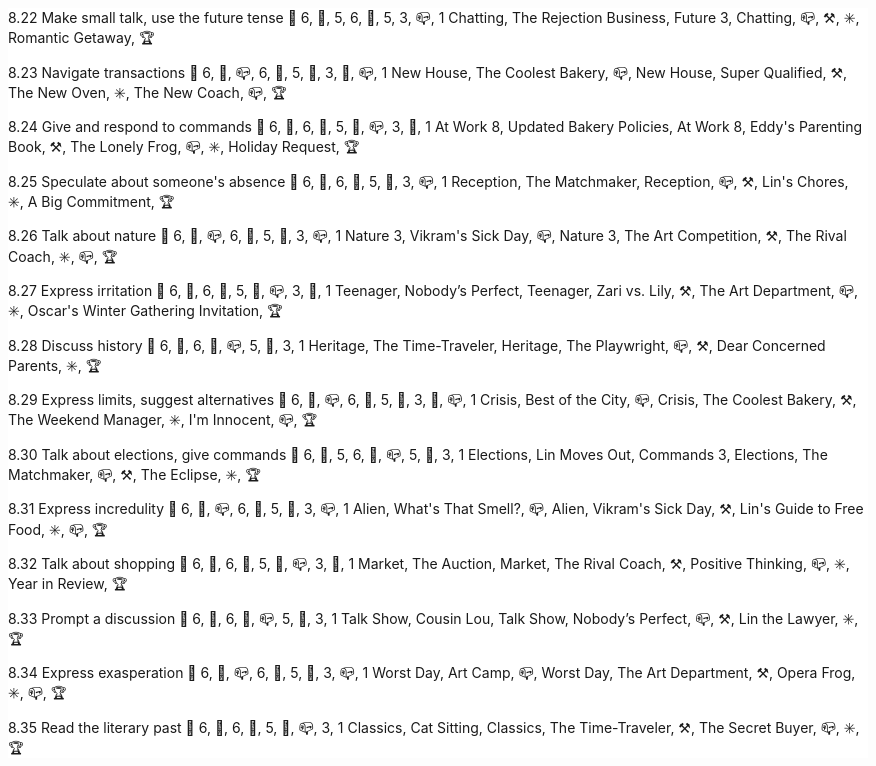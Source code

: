 8.22 Make small talk, use the future tense 📝
6, 📖, 5, 6, 📖, 5, 3, 📪, 1
Chatting, The Rejection Business, Future 3, Chatting, 📪, ⚒️, ✳️, Romantic Getaway, 🏆

8.23 Navigate transactions 📝
6, 📖, 📪, 6, 📖, 5, 📖, 3, 📖, 📪, 1
New House, The Coolest Bakery, 📪, New House, Super Qualified, ⚒️, The New Oven, ✳️, The New Coach, 📪, 🏆

8.24 Give and respond to commands 📝
6, 📖, 6, 📖, 5, 📖, 📪, 3, 📖, 1
At Work 8, Updated Bakery Policies, At Work 8, Eddy's Parenting Book, ⚒️, The Lonely Frog, 📪, ✳️, Holiday Request, 🏆

8.25 Speculate about someone's absence 📝
6, 📖, 6, 📖, 5, 📖, 3, 📪, 1
Reception, The Matchmaker, Reception, 📪, ⚒️, Lin's Chores, ✳️, A Big Commitment, 🏆

8.26 Talk about nature 📝
6, 📖, 📪, 6, 📖, 5, 📖, 3, 📪, 1
Nature 3, Vikram's Sick Day, 📪, Nature 3, The Art Competition, ⚒️, The Rival Coach, ✳️, 📪, 🏆

8.27 Express irritation 📝
6, 📖, 6, 📖, 5, 📖, 📪, 3, 📖, 1
Teenager, Nobody’s Perfect, Teenager, Zari vs. Lily, ⚒️, The Art Department, 📪, ✳️, Oscar's Winter Gathering Invitation, 🏆

8.28 Discuss history 📝
6, 📖, 6, 📖, 📪, 5, 📖, 3, 1
Heritage, The Time-Traveler, Heritage, The Playwright, 📪, ⚒️, Dear Concerned Parents, ✳️, 🏆

8.29 Express limits, suggest alternatives 📝
6, 📖, 📪, 6, 📖, 5, 📖, 3, 📖, 📪, 1
Crisis, Best of the City, 📪, Crisis, The Coolest Bakery, ⚒️, The Weekend Manager, ✳️, I'm Innocent, 📪, 🏆

8.30 Talk about elections, give commands 📝
6, 📖, 5, 6, 📖, 📪, 5, 📖, 3, 1
Elections, Lin Moves Out, Commands 3, Elections, The Matchmaker, 📪, ⚒️, The Eclipse, ✳️, 🏆

8.31 Express incredulity 📝
6, 📖, 📪, 6, 📖, 5, 📖, 3, 📪, 1
Alien, What's That Smell?, 📪, Alien, Vikram's Sick Day, ⚒️, Lin's Guide to Free Food, ✳️, 📪, 🏆

8.32 Talk about shopping 📝
6, 📖, 6, 📖, 5, 📖, 📪, 3, 📖, 1
Market, The Auction, Market, The Rival Coach, ⚒️, Positive Thinking, 📪, ✳️, Year in Review, 🏆

8.33 Prompt a discussion 📝
6, 📖, 6, 📖, 📪, 5, 📖, 3, 1
Talk Show, Cousin Lou, Talk Show, Nobody’s Perfect, 📪, ⚒️, Lin the Lawyer, ✳️, 🏆

8.34 Express exasperation 📝
6, 📖, 📪, 6, 📖, 5, 📖, 3, 📪, 1
Worst Day, Art Camp, 📪, Worst Day, The Art Department, ⚒️, Opera Frog, ✳️, 📪, 🏆

8.35 Read the literary past 📝
6, 📖, 6, 📖, 5, 📖, 📪, 3, 1
Classics, Cat Sitting, Classics, The Time-Traveler, ⚒️, The Secret Buyer, 📪, ✳️, 🏆
